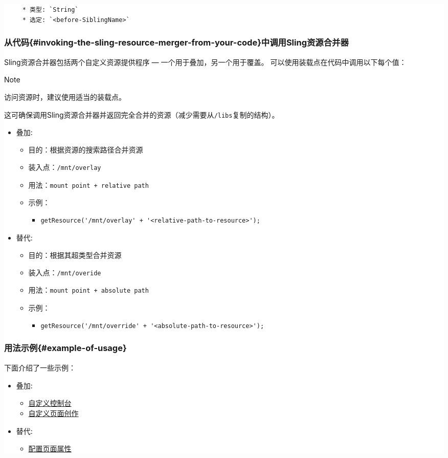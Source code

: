          * 类型: `String`
         * 选定: `<before-SiblingName>`

### 从代码{#invoking-the-sling-resource-merger-from-your-code}中调用Sling资源合并器

Sling资源合并器包括两个自定义资源提供程序 — 一个用于叠加，另一个用于覆盖。 可以使用装载点在代码中调用以下每个值：

>[!NOTE]
>
>访问资源时，建议使用适当的装载点。
>
>这可确保调用Sling资源合并器并返回完全合并的资源（减少需要从`/libs`复制的结构）。

* 叠加:

   * 目的：根据资源的搜索路径合并资源
   * 装入点：`/mnt/overlay`
   * 用法：`mount point + relative path`
   * 示例：

      * `getResource('/mnt/overlay' + '<relative-path-to-resource>');`

* 替代:

   * 目的：根据其超类型合并资源
   * 装入点：`/mnt/overide`
   * 用法：`mount point + absolute path`
   * 示例：

      * `getResource('/mnt/override' + '<absolute-path-to-resource>');`

### 用法示例{#example-of-usage}

下面介绍了一些示例：

* 叠加:

   * [自定义控制台](/help/sites-developing/customizing-consoles-touch.md)
   * [自定义页面创作](/help/sites-developing/customizing-page-authoring-touch.md)

* 替代:

   * [配置页面属性](/help/sites-developing/page-properties-views.md#configuring-your-page-properties)
